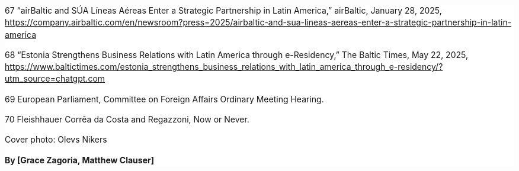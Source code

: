 67 “airBaltic and SÚA Líneas Aéreas Enter a Strategic Partnership in Latin America,” airBaltic, January 28, 2025, https://company.airbaltic.com/en/newsroom?press=2025/airbaltic-and-sua-lineas-aereas-enter-a-strategic-partnership-in-latin-america 

68 “Estonia Strengthens Business Relations with Latin America through e-Residency,” The Baltic Times, May 22, 2025,
https://www.baltictimes.com/estonia_strengthens_business_relations_with_latin_america_through_e-residency/?utm_source=chatgpt.com 

69 European Parliament, Committee on Foreign Affairs Ordinary Meeting Hearing.

70 Fleishhauer Corrêa da Costa and Regazzoni, Now or Never.


Cover photo: Olevs Nikers

**By [Grace Zagoria, Matthew Clauser]** 


